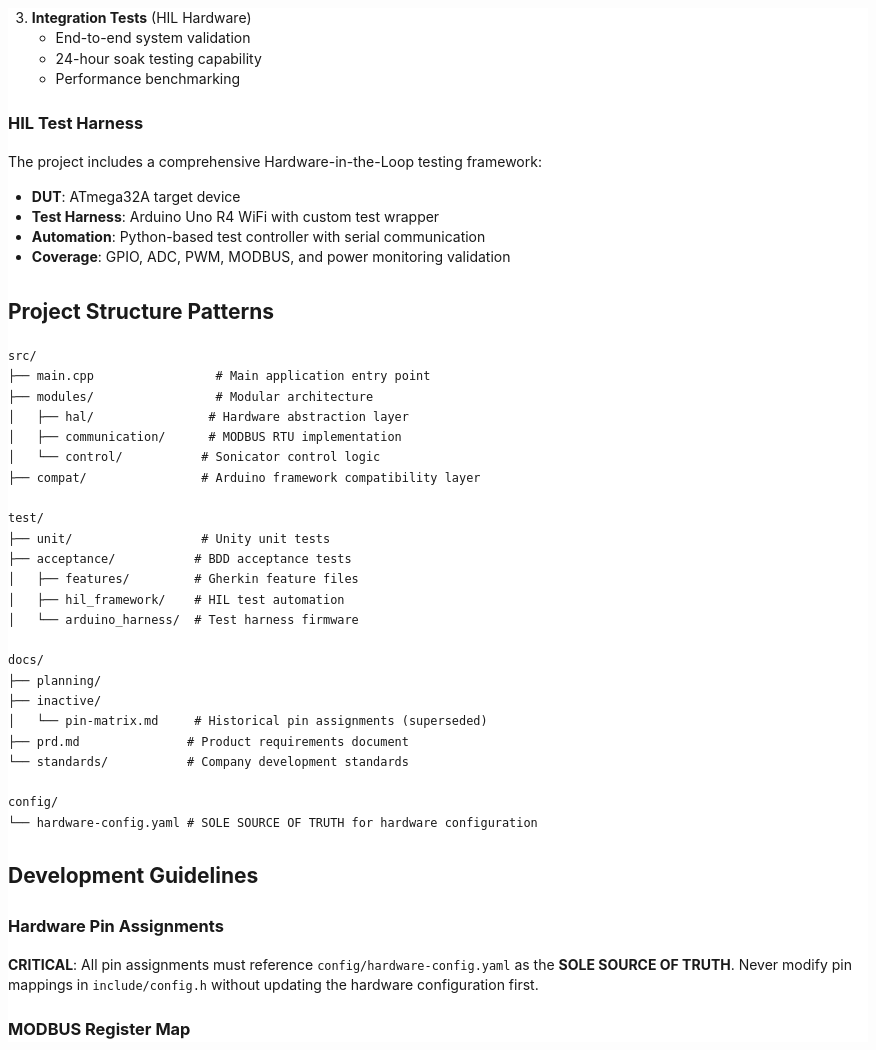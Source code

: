 3. **Integration Tests** (HIL Hardware)
   - End-to-end system validation
   - 24-hour soak testing capability
   - Performance benchmarking

### HIL Test Harness

The project includes a comprehensive Hardware-in-the-Loop testing framework:
- **DUT**: ATmega32A target device
- **Test Harness**: Arduino Uno R4 WiFi with custom test wrapper
- **Automation**: Python-based test controller with serial communication
- **Coverage**: GPIO, ADC, PWM, MODBUS, and power monitoring validation

## Project Structure Patterns

```
src/
├── main.cpp                 # Main application entry point
├── modules/                 # Modular architecture
│   ├── hal/                # Hardware abstraction layer
│   ├── communication/      # MODBUS RTU implementation
│   └── control/           # Sonicator control logic
├── compat/                # Arduino framework compatibility layer

test/
├── unit/                  # Unity unit tests
├── acceptance/           # BDD acceptance tests
│   ├── features/         # Gherkin feature files
│   ├── hil_framework/    # HIL test automation
│   └── arduino_harness/  # Test harness firmware

docs/
├── planning/
├── inactive/
│   └── pin-matrix.md     # Historical pin assignments (superseded)
├── prd.md               # Product requirements document
└── standards/           # Company development standards

config/
└── hardware-config.yaml # SOLE SOURCE OF TRUTH for hardware configuration
```

## Development Guidelines

### Hardware Pin Assignments

**CRITICAL**: All pin assignments must reference `config/hardware-config.yaml` as the **SOLE SOURCE OF TRUTH**. Never modify pin mappings in `include/config.h` without updating the hardware configuration first.

### MODBUS Register Map
